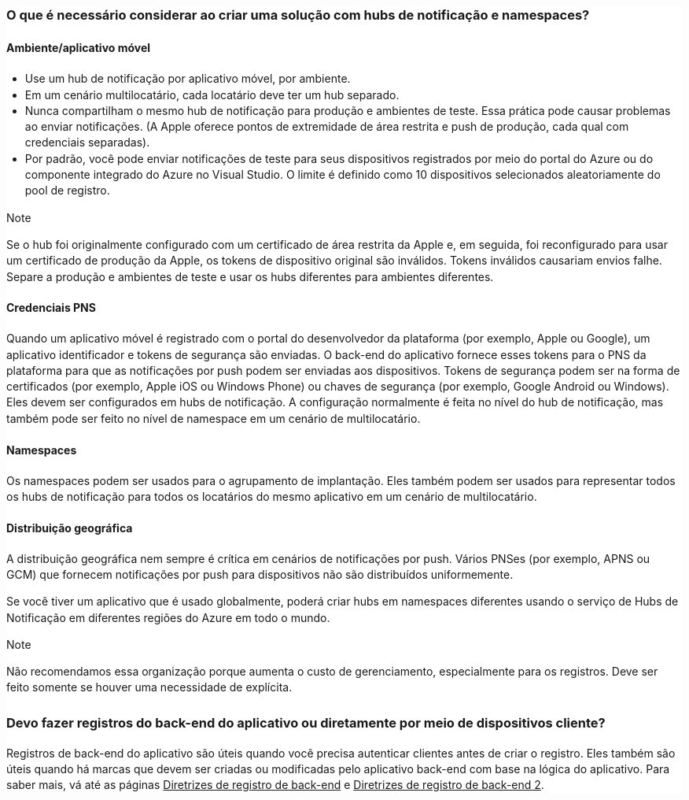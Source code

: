 ### <a name="what-do-i-need-to-consider-when-designing-a-solution-with-namespaces-and-notification-hubs"></a>O que é necessário considerar ao criar uma solução com hubs de notificação e namespaces?
#### <a name="mobile-appenvironment"></a>Ambiente/aplicativo móvel
* Use um hub de notificação por aplicativo móvel, por ambiente.
* Em um cenário multilocatário, cada locatário deve ter um hub separado.
* Nunca compartilham o mesmo hub de notificação para produção e ambientes de teste. Essa prática pode causar problemas ao enviar notificações. (A Apple oferece pontos de extremidade de área restrita e push de produção, cada qual com credenciais separadas).
* Por padrão, você pode enviar notificações de teste para seus dispositivos registrados por meio do portal do Azure ou do componente integrado do Azure no Visual Studio. O limite é definido como 10 dispositivos selecionados aleatoriamente do pool de registro.

> [!NOTE]
> Se o hub foi originalmente configurado com um certificado de área restrita da Apple e, em seguida, foi reconfigurado para usar um certificado de produção da Apple, os tokens de dispositivo original são inválidos. Tokens inválidos causariam envios falhe. Separe a produção e ambientes de teste e usar os hubs diferentes para ambientes diferentes.
> 
> 

#### <a name="pns-credentials"></a>Credenciais PNS
Quando um aplicativo móvel é registrado com o portal do desenvolvedor da plataforma (por exemplo, Apple ou Google), um aplicativo identificador e tokens de segurança são enviadas. O back-end do aplicativo fornece esses tokens para o PNS da plataforma para que as notificações por push podem ser enviadas aos dispositivos. Tokens de segurança podem ser na forma de certificados (por exemplo, Apple iOS ou Windows Phone) ou chaves de segurança (por exemplo, Google Android ou Windows). Eles devem ser configurados em hubs de notificação. A configuração normalmente é feita no nível do hub de notificação, mas também pode ser feito no nível de namespace em um cenário de multilocatário.

#### <a name="namespaces"></a>Namespaces
Os namespaces podem ser usados para o agrupamento de implantação. Eles também podem ser usados para representar todos os hubs de notificação para todos os locatários do mesmo aplicativo em um cenário de multilocatário.

#### <a name="geo-distribution"></a>Distribuição geográfica
A distribuição geográfica nem sempre é crítica em cenários de notificações por push. Vários PNSes (por exemplo, APNS ou GCM) que fornecem notificações por push para dispositivos não são distribuídos uniformemente.

Se você tiver um aplicativo que é usado globalmente, poderá criar hubs em namespaces diferentes usando o serviço de Hubs de Notificação em diferentes regiões do Azure em todo o mundo.

> [!NOTE]
> Não recomendamos essa organização porque aumenta o custo de gerenciamento, especialmente para os registros. Deve ser feito somente se houver uma necessidade de explícita.
> 
> 

### <a name="should-i-do-registrations-from-the-app-back-end-or-directly-through-client-devices"></a>Devo fazer registros do back-end do aplicativo ou diretamente por meio de dispositivos cliente?
Registros de back-end do aplicativo são úteis quando você precisa autenticar clientes antes de criar o registro. Eles também são úteis quando há marcas que devem ser criadas ou modificadas pelo aplicativo back-end com base na lógica do aplicativo. Para saber mais, vá até as páginas [Diretrizes de registro de back-end] e [Diretrizes de registro de back-end 2].


[portal clássico do Azure]: https://manage.windowsazure.com
[Preços dos Hubs de Notificação]: http://azure.microsoft.com/pricing/details/notification-hubs/
[Notification Hubs SLA]: http://azure.microsoft.com/support/legal/sla/
[Estudo de caso: Sochi]: https://customers.microsoft.com/Pages/CustomerStory.aspx?recid=7942
[Estudo de caso: Skanska]: https://customers.microsoft.com/Pages/CustomerStory.aspx?recid=5847
[Estudo de caso: Seattle Times]: https://customers.microsoft.com/Pages/CustomerStory.aspx?recid=8354
[Estudo de caso: Mural.ly]: https://customers.microsoft.com/Pages/CustomerStory.aspx?recid=11592
[Estudo de caso: 7Digital]: https://customers.microsoft.com/Pages/CustomerStory.aspx?recid=3684
[APIs REST de Hubs de Notificação]: https://msdn.microsoft.com/library/azure/dn530746.aspx
[tutoriais de Introdução aos Hubs de Notificação]: http://azure.microsoft.com/documentation/articles/notification-hubs-ios-get-started/
[tutorial de Aplicativos do Chrome]: http://azure.microsoft.com/documentation/articles/notification-hubs-chrome-get-started/
[Mobile Services Pricing]: http://azure.microsoft.com/pricing/details/mobile-services/
[Diretrizes de registro de back-end]: https://msdn.microsoft.com/library/azure/dn743807.aspx
[Diretrizes de registro de back-end 2]: https://msdn.microsoft.com/library/azure/dn530747.aspx
[modelo de segurança de Hubs de Notificação]: https://msdn.microsoft.com/library/azure/dn495373.aspx
[tutorial de Push Seguro de Hubs de Notificação]: http://azure.microsoft.com/documentation/articles/notification-hubs-aspnet-backend-ios-secure-push/
[Solução de problemas de Hubs de Notificação]: http://azure.microsoft.com/documentation/articles/notification-hubs-diagnosing/
[Métricas de Hubs de Notificação]: https://msdn.microsoft.com/library/dn458822.aspx
[exemplo de métricas de Hubs de Notificação]: https://github.com/Azure/azure-notificationhubs-samples/tree/master/FetchNHTelemetryInExcel
[Importação/Exportação de Registros]: https://msdn.microsoft.com/library/dn790624.aspx
[portal do Azure]: https://portal.azure.com
[complete samples]: https://github.com/Azure/azure-notificationhubs-samples
[Aplicativos Móveis]: https://azure.microsoft.com/services/app-service/mobile/
[preços do serviço de aplicativo]: https://azure.microsoft.com/pricing/details/app-service/